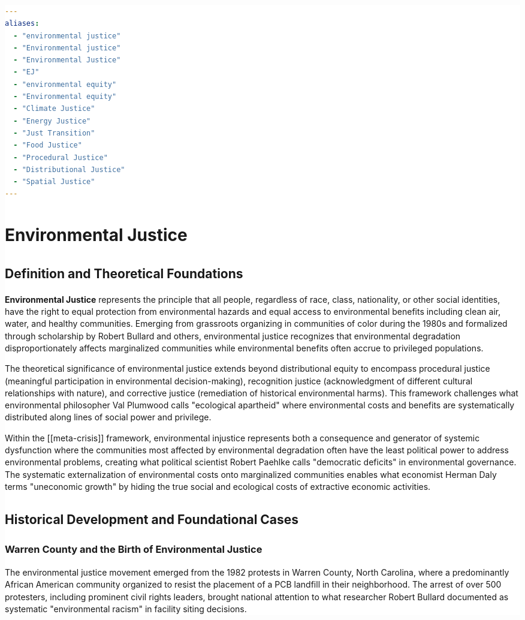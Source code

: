 ```yaml
---
aliases:
  - "environmental justice"
  - "Environmental justice"
  - "Environmental Justice"
  - "EJ"
  - "environmental equity"
  - "Environmental equity"
  - "Climate Justice"
  - "Energy Justice"
  - "Just Transition"
  - "Food Justice"
  - "Procedural Justice"
  - "Distributional Justice"
  - "Spatial Justice"
---
```


# Environmental Justice

## Definition and Theoretical Foundations

**Environmental Justice** represents the principle that all people, regardless of race, class, nationality, or other social identities, have the right to equal protection from environmental hazards and equal access to environmental benefits including clean air, water, and healthy communities. Emerging from grassroots organizing in communities of color during the 1980s and formalized through scholarship by Robert Bullard and others, environmental justice recognizes that environmental degradation disproportionately affects marginalized communities while environmental benefits often accrue to privileged populations.

The theoretical significance of environmental justice extends beyond distributional equity to encompass procedural justice (meaningful participation in environmental decision-making), recognition justice (acknowledgment of different cultural relationships with nature), and corrective justice (remediation of historical environmental harms). This framework challenges what environmental philosopher Val Plumwood calls "ecological apartheid" where environmental costs and benefits are systematically distributed along lines of social power and privilege.

Within the [[meta-crisis]] framework, environmental injustice represents both a consequence and generator of systemic dysfunction where the communities most affected by environmental degradation often have the least political power to address environmental problems, creating what political scientist Robert Paehlke calls "democratic deficits" in environmental governance. The systematic externalization of environmental costs onto marginalized communities enables what economist Herman Daly terms "uneconomic growth" by hiding the true social and ecological costs of extractive economic activities.

## Historical Development and Foundational Cases

### Warren County and the Birth of Environmental Justice

The environmental justice movement emerged from the 1982 protests in Warren County, North Carolina, where a predominantly African American community organized to resist the placement of a PCB landfill in their neighborhood. The arrest of over 500 protesters, including prominent civil rights leaders, brought national attention to what researcher Robert Bullard documented as systematic "environmental racism" in facility siting decisions.

